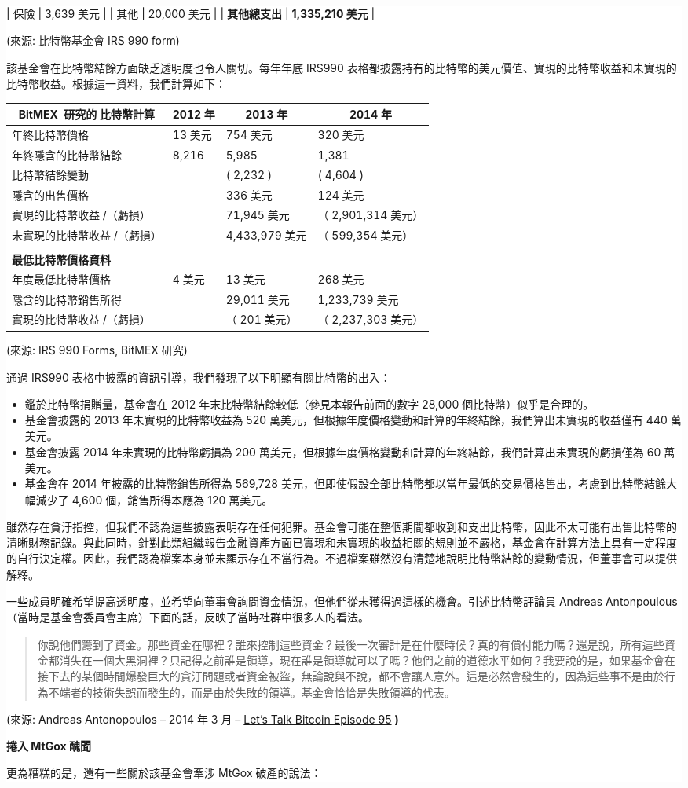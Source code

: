 | 保險           | 3,639 美元         |
| 其他           | 20,000 美元        |
| **其他總支出** | **1,335,210 美元** |

(來源: 比特幣基金會 IRS 990 form)

該基金會在比特幣結餘方面缺乏透明度也令人關切。每年年底 IRS990 表格都披露持有的比特幣的美元價值、實現的比特幣收益和未實現的比特幣收益。根據這一資料，我們計算如下：

| **BitMEX**  **研究的** **比特幣計算** | **2012 年** | **2013 年**    | **2014 年**         |
| ------------------------------------- | ----------- | -------------- | ------------------- |
| 年終比特幣價格                        | 13 美元     | 754 美元       | 320 美元            |
| 年終隱含的比特幣結餘                  | 8,216       | 5,985          | 1,381               |
| 比特幣結餘變動                        |             | ( 2,232 )      | ( 4,604 )           |
| 隱含的出售價格                        |             | 336 美元       | 124 美元            |
| 實現的比特幣收益 /（虧損）            |             | 71,945 美元    | （ 2,901,314 美元） |
| 未實現的比特幣收益 /（虧損）          |             | 4,433,979 美元 | （ 599,354 美元）   |
|                                       |             |                |                     |
| **最低比特幣價格資料**                |             |                |                     |
| 年度最低比特幣價格                    | 4 美元      | 13 美元        | 268 美元            |
| 隱含的比特幣銷售所得                  |             | 29,011 美元    | 1,233,739 美元      |
| 實現的比特幣收益 /（虧損）            |             | （ 201 美元）  | （ 2,237,303 美元） |

(來源: IRS 990 Forms, BitMEX 研究)

通過 IRS990 表格中披露的資訊引導，我們發現了以下明顯有關比特幣的出入：

* 鑑於比特幣捐贈量，基金會在 2012 年末比特幣結餘較低（參見本報告前面的數字 28,000 個比特幣）似乎是合理的。
* 基金會披露的 2013 年未實現的比特幣收益為 520 萬美元，但根據年度價格變動和計算的年終結餘，我們算出未實現的收益僅有 440 萬美元。 
* 基金會披露 2014 年未實現的比特幣虧損為 200 萬美元，但根據年度價格變動和計算的年終結餘，我們計算出未實現的虧損僅為 60 萬美元。  
* 基金會在 2014 年披露的比特幣銷售所得為 569,728 美元，但即使假設全部比特幣都以當年最低的交易價格售出，考慮到比特幣結餘大幅減少了 4,600 個，銷售所得本應為 120 萬美元。

雖然存在貪汙指控，但我們不認為這些披露表明存在任何犯罪。基金會可能在整個期間都收到和支出比特幣，因此不太可能有出售比特幣的清晰財務記錄。與此同時，針對此類組織報告金融資產方面已實現和未實現的收益相關的規則並不嚴格，基金會在計算方法上具有一定程度的自行決定權。因此，我們認為檔案本身並未顯示存在不當行為。不過檔案雖然沒有清楚地說明比特幣結餘的變動情況，但董事會可以提供解釋。

一些成員明確希望提高透明度，並希望向董事會詢問資金情況，但他們從未獲得過這樣的機會。引述比特幣評論員 Andreas Antonpoulous（當時是基金會委員會主席）下面的話，反映了當時社群中很多人的看法。

> 你說他們籌到了資金。那些資金在哪裡？誰來控制這些資金？最後一次審計是在什麼時候？真的有償付能力嗎？還是說，所有這些資金都消失在一個大黑洞裡？只記得之前誰是領導，現在誰是領導就可以了嗎？他們之前的道德水平如何？我要說的是，如果基金會在接下去的某個時間爆發巨大的貪汙問題或者資金被盜，無論說與不說，都不會讓人意外。這是必然會發生的，因為這些事不是由於行為不端者的技術失誤而發生的，而是由於失敗的領導。基金會恰恰是失敗領導的代表。

(來源: Andreas Antonopoulos – 2014 年 3 月 – [Let’s Talk Bitcoin Episode 95](https://soundcloud.com/mindtomatter/ltb-e95-the-captain-and-the) **)**

**捲入 MtGox 醜聞**

更為糟糕的是，還有一些關於該基金會牽涉 MtGox 破產的說法： 
